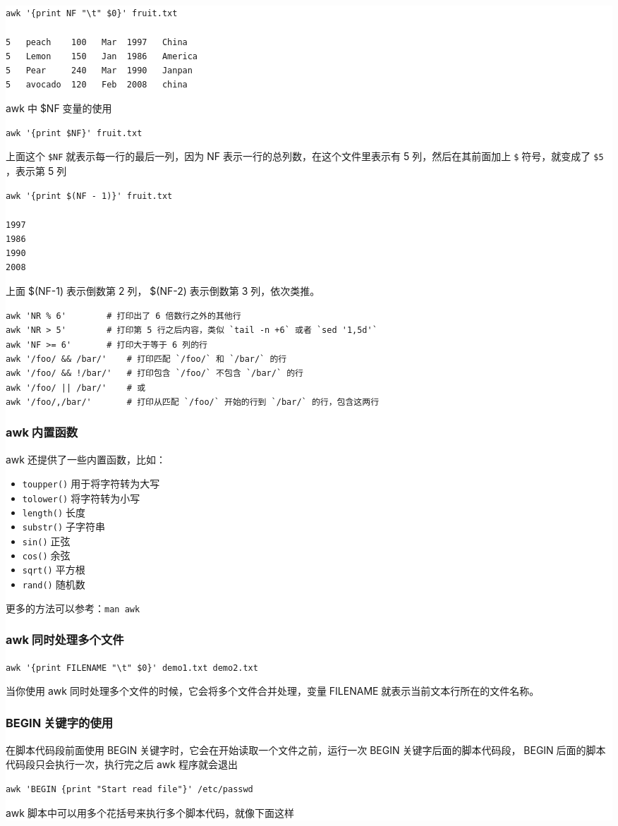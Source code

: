     awk '{print NF "\t" $0}' fruit.txt

    5   peach    100   Mar  1997   China
    5   Lemon    150   Jan  1986   America
    5   Pear     240   Mar  1990   Janpan
    5   avocado  120   Feb  2008   china

awk 中 $NF 变量的使用

    awk '{print $NF}' fruit.txt

上面这个 `$NF` 就表示每一行的最后一列，因为 NF 表示一行的总列数，在这个文件里表示有 5 列，然后在其前面加上 `$` 符号，就变成了 `$5` ，表示第 5 列

    awk '{print $(NF - 1)}' fruit.txt

    1997
    1986
    1990
    2008

上面 $(NF-1) 表示倒数第 2 列， $(NF-2) 表示倒数第 3 列，依次类推。

    awk 'NR % 6'        # 打印出了 6 倍数行之外的其他行
    awk 'NR > 5'        # 打印第 5 行之后内容，类似 `tail -n +6` 或者 `sed '1,5d'`
    awk 'NF >= 6'       # 打印大于等于 6 列的行
    awk '/foo/ && /bar/'    # 打印匹配 `/foo/` 和 `/bar/` 的行
    awk '/foo/ && !/bar/'   # 打印包含 `/foo/` 不包含 `/bar/` 的行
    awk '/foo/ || /bar/'    # 或
    awk '/foo/,/bar/'       # 打印从匹配 `/foo/` 开始的行到 `/bar/` 的行，包含这两行

### awk 内置函数
awk 还提供了一些内置函数，比如：

- `toupper()` 用于将字符转为大写
- `tolower()` 将字符转为小写
- `length()` 长度
- `substr()` 子字符串
- `sin()` 正弦
- `cos()` 余弦
- `sqrt()` 平方根
- `rand()` 随机数

更多的方法可以参考：`man awk`

### awk 同时处理多个文件

    awk '{print FILENAME "\t" $0}' demo1.txt demo2.txt

当你使用 awk 同时处理多个文件的时候，它会将多个文件合并处理，变量 FILENAME 就表示当前文本行所在的文件名称。

### BEGIN 关键字的使用

在脚本代码段前面使用 BEGIN 关键字时，它会在开始读取一个文件之前，运行一次 BEGIN 关键字后面的脚本代码段， BEGIN 后面的脚本代码段只会执行一次，执行完之后 awk 程序就会退出

    awk 'BEGIN {print "Start read file"}' /etc/passwd

awk 脚本中可以用多个花括号来执行多个脚本代码，就像下面这样
